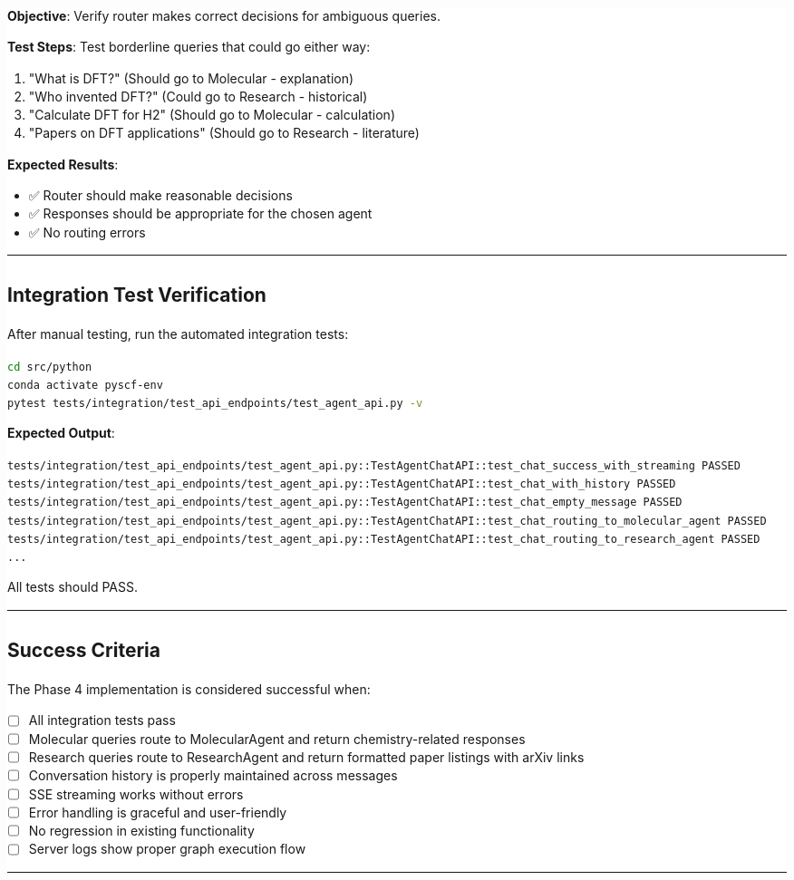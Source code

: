 **Objective**: Verify router makes correct decisions for ambiguous queries.

**Test Steps**:
Test borderline queries that could go either way:

1. "What is DFT?" (Should go to Molecular - explanation)
2. "Who invented DFT?" (Could go to Research - historical)
3. "Calculate DFT for H2" (Should go to Molecular - calculation)
4. "Papers on DFT applications" (Should go to Research - literature)

**Expected Results**:
- ✅ Router should make reasonable decisions
- ✅ Responses should be appropriate for the chosen agent
- ✅ No routing errors

---

## Integration Test Verification

After manual testing, run the automated integration tests:

```bash
cd src/python
conda activate pyscf-env
pytest tests/integration/test_api_endpoints/test_agent_api.py -v
```

**Expected Output**:
```
tests/integration/test_api_endpoints/test_agent_api.py::TestAgentChatAPI::test_chat_success_with_streaming PASSED
tests/integration/test_api_endpoints/test_agent_api.py::TestAgentChatAPI::test_chat_with_history PASSED
tests/integration/test_api_endpoints/test_agent_api.py::TestAgentChatAPI::test_chat_empty_message PASSED
tests/integration/test_api_endpoints/test_agent_api.py::TestAgentChatAPI::test_chat_routing_to_molecular_agent PASSED
tests/integration/test_api_endpoints/test_agent_api.py::TestAgentChatAPI::test_chat_routing_to_research_agent PASSED
...
```

All tests should PASS.

---

## Success Criteria

The Phase 4 implementation is considered successful when:

- [ ] All integration tests pass
- [ ] Molecular queries route to MolecularAgent and return chemistry-related responses
- [ ] Research queries route to ResearchAgent and return formatted paper listings with arXiv links
- [ ] Conversation history is properly maintained across messages
- [ ] SSE streaming works without errors
- [ ] Error handling is graceful and user-friendly
- [ ] No regression in existing functionality
- [ ] Server logs show proper graph execution flow

---
